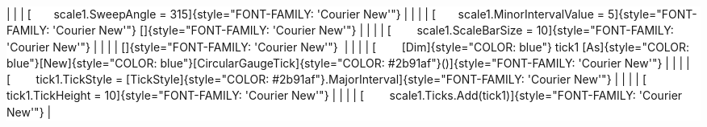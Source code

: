 |                                                                                                                                                                                                                                                                                                                                                                                |
| [       scale1.SweepAngle = 315]{style="FONT-FAMILY: 'Courier New'"}                                                                                                                                                                                                                                                                                                           |
|                                                                                                                                                                                                                                                                                                                                                                                |
| [       scale1.MinorIntervalValue = 5]{style="FONT-FAMILY: 'Courier New'"} []{style="FONT-FAMILY: 'Courier New'"}                                                                                                                                                                                                                                                              |
|                                                                                                                                                                                                                                                                                                                                                                                |
| [        scale1.ScaleBarSize = 10]{style="FONT-FAMILY: 'Courier New'"}                                                                                                                                                                                                                                                                                                         |
|                                                                                                                                                                                                                                                                                                                                                                                |
| []{style="FONT-FAMILY: 'Courier New'"}                                                                                                                                                                                                                                                                                                                                         |
|                                                                                                                                                                                                                                                                                                                                                                                |
| [        [Dim]{style="COLOR: blue"} tick1 [As]{style="COLOR: blue"}[New]{style="COLOR: blue"}[CircularGaugeTick]{style="COLOR: #2b91af"}()]{style="FONT-FAMILY: 'Courier New'"}                                                                                                                                                                                                |
|                                                                                                                                                                                                                                                                                                                                                                                |
| [        tick1.TickStyle = [TickStyle]{style="COLOR: #2b91af"}.MajorInterval]{style="FONT-FAMILY: 'Courier New'"}                                                                                                                                                                                                                                                              |
|                                                                                                                                                                                                                                                                                                                                                                                |
| [       tick1.TickHeight = 10]{style="FONT-FAMILY: 'Courier New'"}                                                                                                                                                                                                                                                                                                             |
|                                                                                                                                                                                                                                                                                                                                                                                |
| [        scale1.Ticks.Add(tick1)]{style="FONT-FAMILY: 'Courier New'"}                                                                                                                                                                                                                                                                                                          |